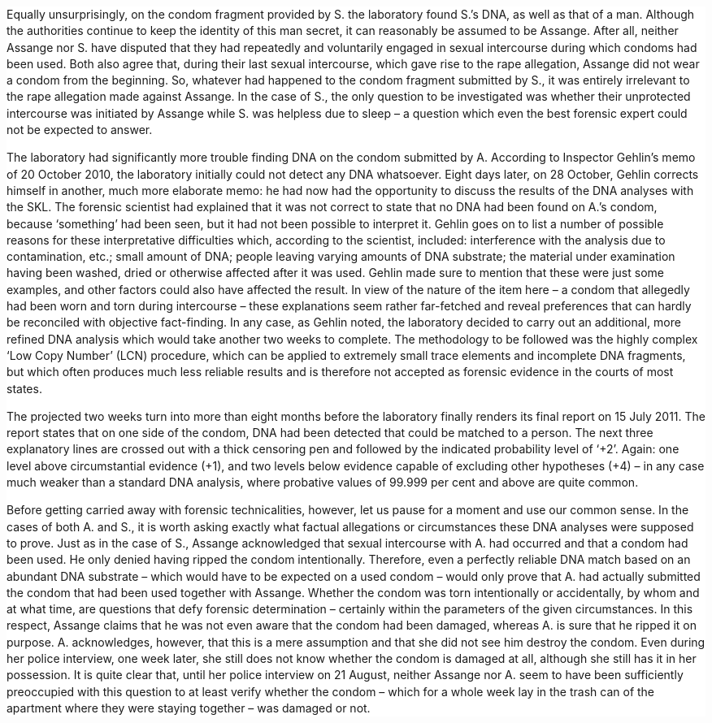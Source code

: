 Equally unsurprisingly, on the condom fragment provided by S. the laboratory found S.’s DNA, as well as that of a man. Although the authorities continue to keep the identity of this man secret, it can reasonably be assumed to be Assange. After all, neither Assange nor S. have disputed that they had repeatedly and voluntarily engaged in sexual intercourse during which condoms had been used. Both also agree that, during their last sexual intercourse, which gave rise to the rape allegation, Assange did not wear a condom from the beginning. So, whatever had happened to the condom fragment submitted by S., it was entirely irrelevant to the rape allegation made against Assange. In the case of S., the only question to be investigated was whether their unprotected intercourse was initiated by Assange while S. was helpless due to sleep – a question which even the best forensic expert could not be expected to answer.

The laboratory had significantly more trouble finding DNA on the condom submitted by A. According to Inspector Gehlin’s memo of 20 October 2010, the laboratory initially could not detect any DNA whatsoever. Eight days later, on 28 October, Gehlin corrects himself in another, much more elaborate memo: he had now had the opportunity to discuss the results of the DNA analyses with the SKL. The forensic scientist had explained that it was not correct to state that no DNA had been found on A.’s condom, because ‘something’ had been seen, but it had not been possible to interpret it. Gehlin goes on to list a number of possible reasons for these interpretative difficulties which, according to the scientist, included: interference with the analysis due to contamination, etc.; small amount of DNA; people leaving varying amounts of DNA substrate; the material under examination having been washed, dried or otherwise affected after it was used. Gehlin made sure to mention that these were just some examples, and other factors could also have affected the result. In view of the nature of the item here – a condom that allegedly had been worn and torn during intercourse – these explanations seem rather far-fetched and reveal preferences that can hardly be reconciled with objective fact-finding. In any case, as Gehlin noted, the laboratory decided to carry out an additional, more refined DNA analysis which would take another two weeks to complete. The methodology to be followed was the highly complex ‘Low Copy Number’ (LCN) procedure, which can be applied to extremely small trace elements and incomplete DNA fragments, but which often produces much less reliable results and is therefore not accepted as forensic evidence in the courts of most states.

The projected two weeks turn into more than eight months before the laboratory finally renders its final report on 15 July 2011. The report states that on one side of the condom, DNA had been detected that could be matched to a person. The next three explanatory lines are crossed out with a thick censoring pen and followed by the indicated probability level of ‘+2’. Again: one level above circumstantial evidence (+1), and two levels below evidence capable of excluding other hypotheses (+4) – in any case much weaker than a standard DNA analysis, where probative values of 99.999 per cent and above are quite common.

Before getting carried away with forensic technicalities, however, let us pause for a moment and use our common sense. In the cases of both A. and S., it is worth asking exactly what factual allegations or circumstances these DNA analyses were supposed to prove. Just as in the case of S., Assange acknowledged that sexual intercourse with A. had occurred and that a condom had been used. He only denied having ripped the condom intentionally. Therefore, even a perfectly reliable DNA match based on an abundant DNA substrate – which would have to be expected on a used condom – would only prove that A. had actually submitted the condom that had been used together with Assange. Whether the condom was torn intentionally or accidentally, by whom and at what time, are questions that defy forensic determination – certainly within the parameters of the given circumstances. In this respect, Assange claims that he was not even aware that the condom had been damaged, whereas A. is sure that he ripped it on purpose. A. acknowledges, however, that this is a mere assumption and that she did not see him destroy the condom. Even during her police interview, one week later, she still does not know whether the condom is damaged at all, although she still has it in her possession. It is quite clear that, until her police interview on 21 August, neither Assange nor A. seem to have been sufficiently preoccupied with this question to at least verify whether the condom – which for a whole week lay in the trash can of the apartment where they were staying together – was damaged or not.
